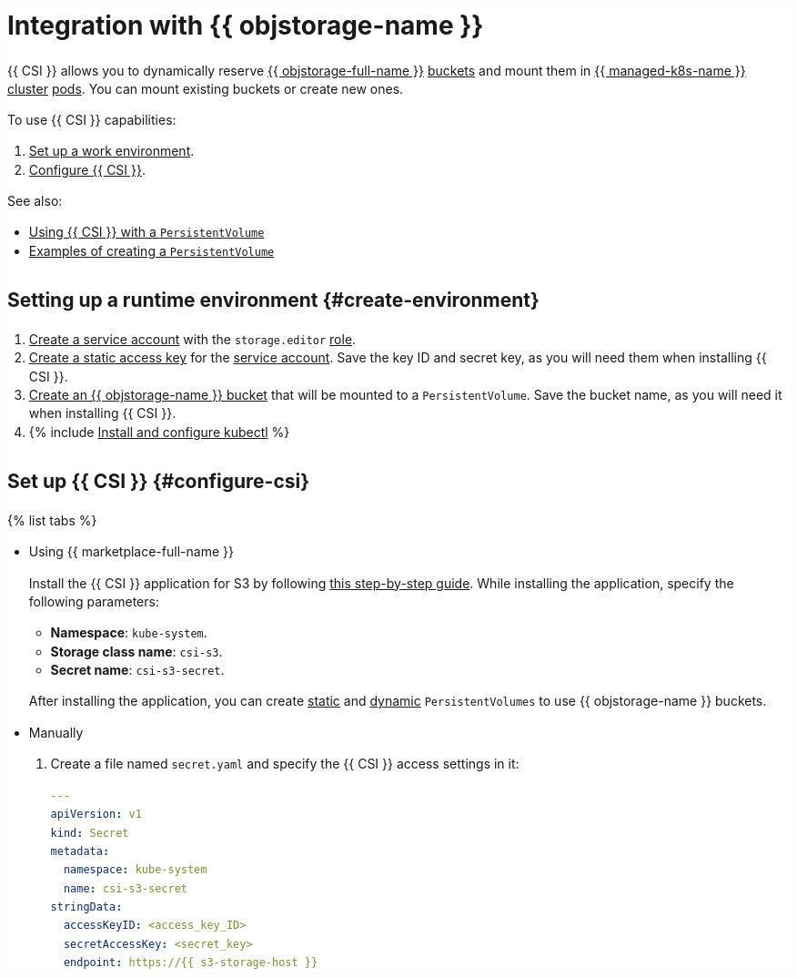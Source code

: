 # Integration with {{ objstorage-name }}

{{ CSI }} allows you to dynamically reserve [{{ objstorage-full-name }}](../../../storage/) [buckets](../../../storage/concepts/bucket.md) and mount them in [{{ managed-k8s-name }} cluster](../../concepts/index.md#kubernetes-cluster) [pods](../../concepts/index.md#pod). You can mount existing buckets or create new ones.

To use {{ CSI }} capabilities:
1. [Set up a work environment](#create-environment).
1. [Configure {{ CSI }}](#configure-csi).

See also:
* [Using {{ CSI }} with a `PersistentVolume`](#csi-usage)
* [Examples of creating a `PersistentVolume`](#examples)

## Setting up a runtime environment {#create-environment}

1. [Create a service account](../../../iam/operations/sa/create.md) with the `storage.editor` [role](../../../iam/concepts/access-control/roles.md).
1. [Create a static access key](../../../iam/operations/sa/create-access-key.md) for the [service account](../../../iam/concepts/index.md#sa). Save the key ID and secret key, as you will need them when installing {{ CSI }}.
1. [Create an {{ objstorage-name }} bucket](../../../storage/operations/buckets/create.md) that will be mounted to a `PersistentVolume`. Save the bucket name, as you will need it when installing {{ CSI }}.
1. {% include [Install and configure kubectl](../../../_includes/managed-kubernetes/kubectl-install.md) %}

## Set up {{ CSI }} {#configure-csi}

{% list tabs %}


- Using {{ marketplace-full-name }}

   Install the {{ CSI }} application for S3 by following [this step-by-step guide](../applications/csi-s3.md#install-fb-marketplace). While installing the application, specify the following parameters:
   * **Namespace**: `kube-system`.
   * **Storage class name**: `csi-s3`.
   * **Secret name**: `csi-s3-secret`.

   After installing the application, you can create [static](../../concepts/volume.md#static-provisioning) and [dynamic](../../concepts/volume.md#dynamic-provisioning) `PersistentVolumes` to use {{ objstorage-name }} buckets.


- Manually

   1. Create a file named `secret.yaml` and specify the {{ CSI }} access settings in it:

      ```yaml
      ---
      apiVersion: v1
      kind: Secret
      metadata:
        namespace: kube-system
        name: csi-s3-secret
      stringData:
        accessKeyID: <access_key_ID>
        secretAccessKey: <secret_key>
        endpoint: https://{{ s3-storage-host }}
      ```
